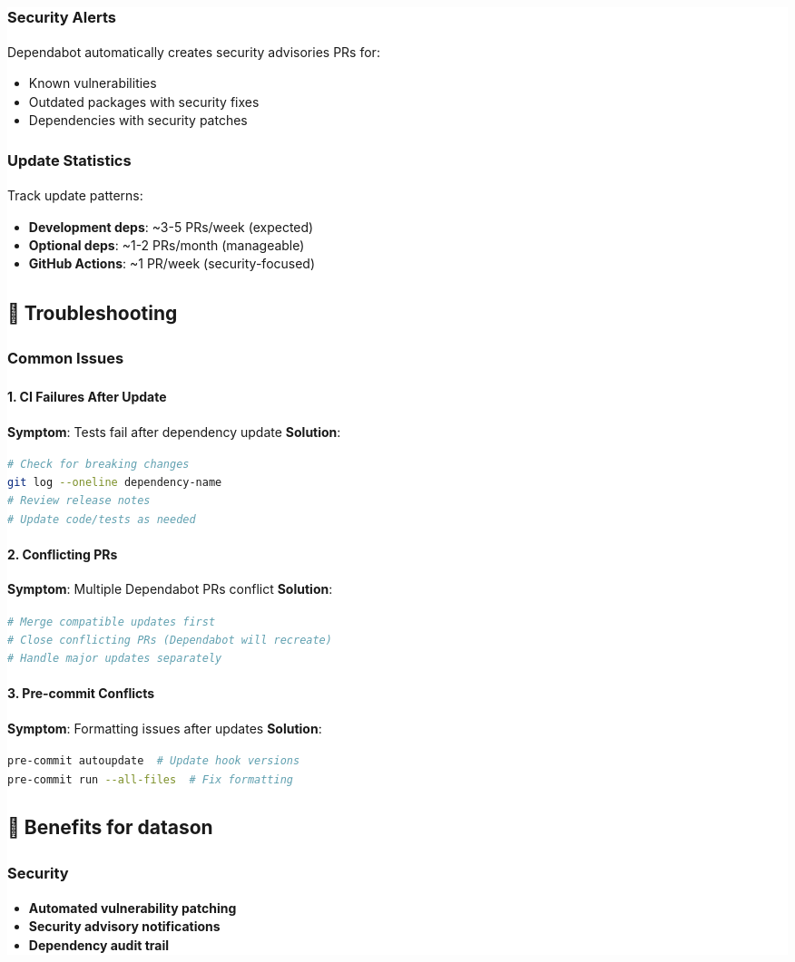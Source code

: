 ### Security Alerts

Dependabot automatically creates security advisories PRs for:
- Known vulnerabilities
- Outdated packages with security fixes
- Dependencies with security patches

### Update Statistics

Track update patterns:
- **Development deps**: ~3-5 PRs/week (expected)
- **Optional deps**: ~1-2 PRs/month (manageable)
- **GitHub Actions**: ~1 PR/week (security-focused)

## 🚨 Troubleshooting

### Common Issues

#### 1. CI Failures After Update

**Symptom**: Tests fail after dependency update
**Solution**:
```bash
# Check for breaking changes
git log --oneline dependency-name
# Review release notes
# Update code/tests as needed
```

#### 2. Conflicting PRs

**Symptom**: Multiple Dependabot PRs conflict
**Solution**:
```bash
# Merge compatible updates first
# Close conflicting PRs (Dependabot will recreate)
# Handle major updates separately
```

#### 3. Pre-commit Conflicts

**Symptom**: Formatting issues after updates
**Solution**:
```bash
pre-commit autoupdate  # Update hook versions
pre-commit run --all-files  # Fix formatting
```

## 🎉 Benefits for datason

### Security
- **Automated vulnerability patching**
- **Security advisory notifications**
- **Dependency audit trail**
